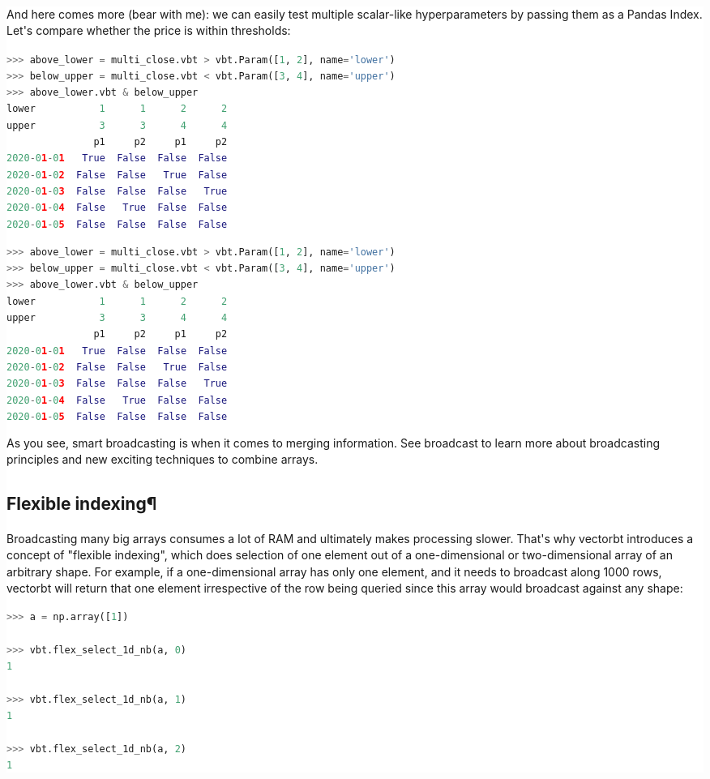 And here comes more (bear with me): we can easily test multiple scalar-like hyperparameters by passing them as a Pandas Index. Let's compare whether the price is within thresholds:

```python
>>> above_lower = multi_close.vbt > vbt.Param([1, 2], name='lower')
>>> below_upper = multi_close.vbt < vbt.Param([3, 4], name='upper')
>>> above_lower.vbt & below_upper
lower           1      1      2      2
upper           3      3      4      4
               p1     p2     p1     p2
2020-01-01   True  False  False  False
2020-01-02  False  False   True  False
2020-01-03  False  False  False   True
2020-01-04  False   True  False  False
2020-01-05  False  False  False  False
```

```python
>>> above_lower = multi_close.vbt > vbt.Param([1, 2], name='lower')
>>> below_upper = multi_close.vbt < vbt.Param([3, 4], name='upper')
>>> above_lower.vbt & below_upper
lower           1      1      2      2
upper           3      3      4      4
               p1     p2     p1     p2
2020-01-01   True  False  False  False
2020-01-02  False  False   True  False
2020-01-03  False  False  False   True
2020-01-04  False   True  False  False
2020-01-05  False  False  False  False
```

As you see, smart broadcasting is  when it comes to merging information. See broadcast to learn more about broadcasting principles and new exciting techniques to combine arrays.

## Flexible indexing¶

Broadcasting many big arrays consumes a lot of RAM and ultimately makes processing slower. That's why vectorbt introduces a concept of "flexible indexing", which does selection of one element out of a one-dimensional or two-dimensional array of an arbitrary shape. For example, if a one-dimensional array has only one element, and it needs to broadcast along 1000 rows, vectorbt will return that one element irrespective of the row being queried since this array would broadcast against any shape:

```python
>>> a = np.array([1])

>>> vbt.flex_select_1d_nb(a, 0)
1

>>> vbt.flex_select_1d_nb(a, 1)
1

>>> vbt.flex_select_1d_nb(a, 2)
1
```
